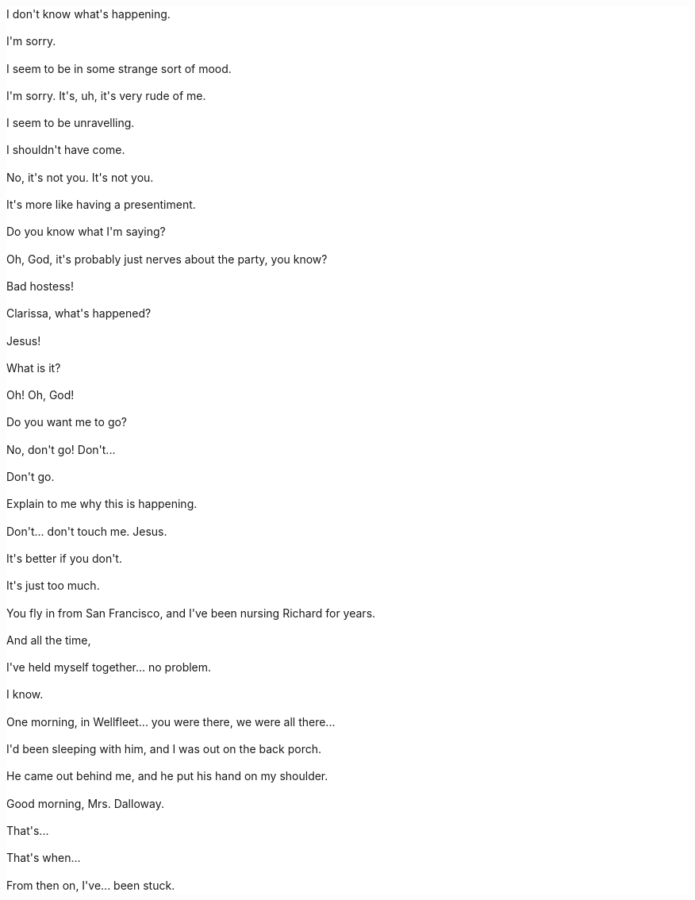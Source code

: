 I don't know what's happening.

I'm sorry.

I seem to be in some strange sort of mood.

I'm sorry. It's, uh, it's very rude of me.

I seem to be unravelling.

I shouldn't have come.

No, it's not you. It's not you.

It's more like having a presentiment.

Do you know what I'm saying?

Oh, God, it's probably just nerves about the party, you know?

Bad hostess!

Clarissa, what's happened?

Jesus!

What is it?

Oh! Oh, God!

Do you want me to go?

No, don't go! Don't...

Don't go.

Explain to me why this is happening.

Don't... don't touch me. Jesus.

It's better if you don't.

It's just too much.

You fly in from San Francisco, and I've been nursing Richard for years.

And all the time,

I've held myself together... no problem.

I know.

One morning, in Wellfleet... you were there, we were all there...

I'd been sleeping with him, and I was out on the back porch.

He came out behind me, and he put his hand on my shoulder.

Good morning, Mrs. Dalloway.

That's...

That's when...

From then on, I've... been stuck.
